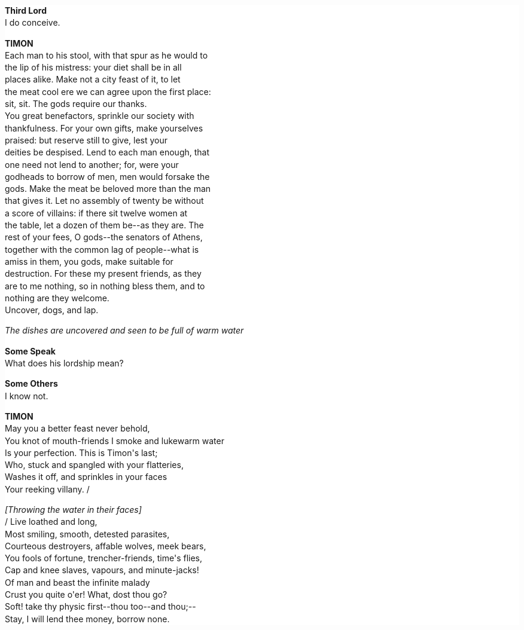**Third Lord**  
I do conceive.

**TIMON**  
Each man to his stool, with that spur as he would to  
the lip of his mistress: your diet shall be in all  
places alike. Make not a city feast of it, to let  
the meat cool ere we can agree upon the first place:  
sit, sit. The gods require our thanks.  
You great benefactors, sprinkle our society with  
thankfulness. For your own gifts, make yourselves  
praised: but reserve still to give, lest your  
deities be despised. Lend to each man enough, that  
one need not lend to another; for, were your  
godheads to borrow of men, men would forsake the  
gods. Make the meat be beloved more than the man  
that gives it. Let no assembly of twenty be without  
a score of villains: if there sit twelve women at  
the table, let a dozen of them be--as they are. The  
rest of your fees, O gods--the senators of Athens,  
together with the common lag of people--what is  
amiss in them, you gods, make suitable for  
destruction. For these my present friends, as they  
are to me nothing, so in nothing bless them, and to  
nothing are they welcome.  
Uncover, dogs, and lap.

*The dishes are uncovered and seen to be full of warm water*

**Some Speak**  
What does his lordship mean?

**Some Others**  
I know not.

**TIMON**  
May you a better feast never behold,  
You knot of mouth-friends I smoke and lukewarm water  
Is your perfection. This is Timon's last;  
Who, stuck and spangled with your flatteries,  
Washes it off, and sprinkles in your faces  
Your reeking villany. /

*\[Throwing the water in their faces]*  
/ Live loathed and long,  
Most smiling, smooth, detested parasites,  
Courteous destroyers, affable wolves, meek bears,  
You fools of fortune, trencher-friends, time's flies,  
Cap and knee slaves, vapours, and minute-jacks!  
Of man and beast the infinite malady  
Crust you quite o'er! What, dost thou go?  
Soft! take thy physic first--thou too--and thou;--  
Stay, I will lend thee money, borrow none.
